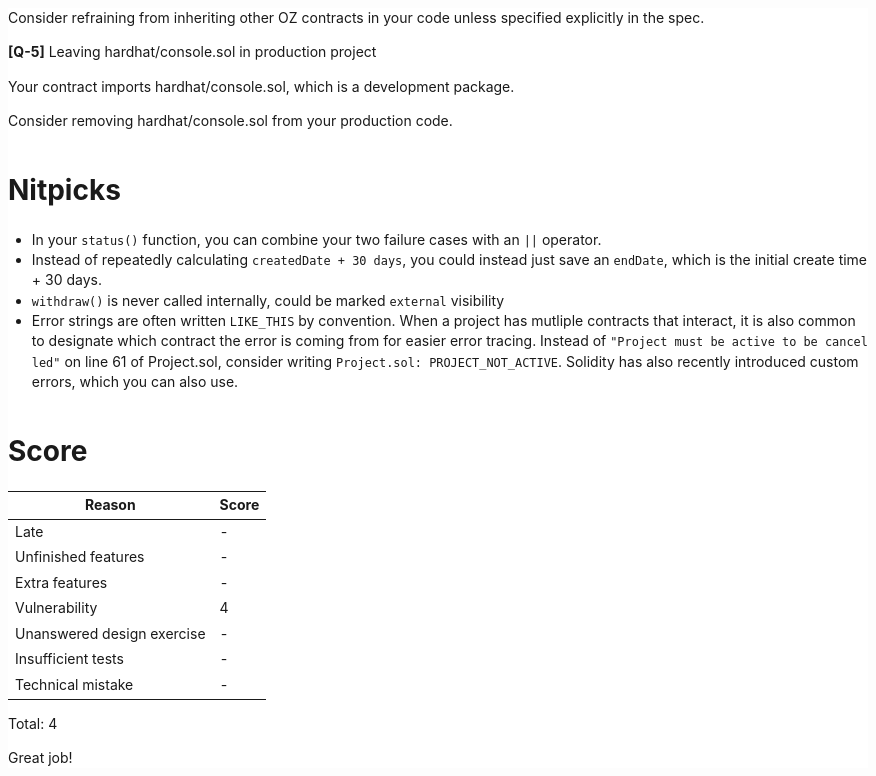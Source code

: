 Consider refraining from inheriting other OZ contracts in your code unless specified explicitly in the spec.

**[Q-5]** Leaving hardhat/console.sol in production project

Your contract imports hardhat/console.sol, which is a development package.

Consider removing hardhat/console.sol from your production code.

# Nitpicks

- In your `status()` function, you can combine your two failure cases with an `||` operator.
- Instead of repeatedly calculating `createdDate + 30 days`, you could instead just save an `endDate`, which is the initial create time + 30 days.
- `withdraw()` is never called internally, could be marked `external` visibility
- Error strings are often written `LIKE_THIS` by convention. When a project has mutliple contracts that interact, it is also common to designate which contract the error is coming from for easier error tracing. Instead of `"Project must be active to be cancelled"` on line 61 of Project.sol, consider writing `Project.sol: PROJECT_NOT_ACTIVE`. Solidity has also recently introduced custom errors, which you can also use.

# Score

| Reason                     | Score |
| -------------------------- | ----- |
| Late                       | -     |
| Unfinished features        | -     |
| Extra features             | -     |
| Vulnerability              | 4     |
| Unanswered design exercise | -     |
| Insufficient tests         | -     |
| Technical mistake          | -     |

Total: 4

Great job!
